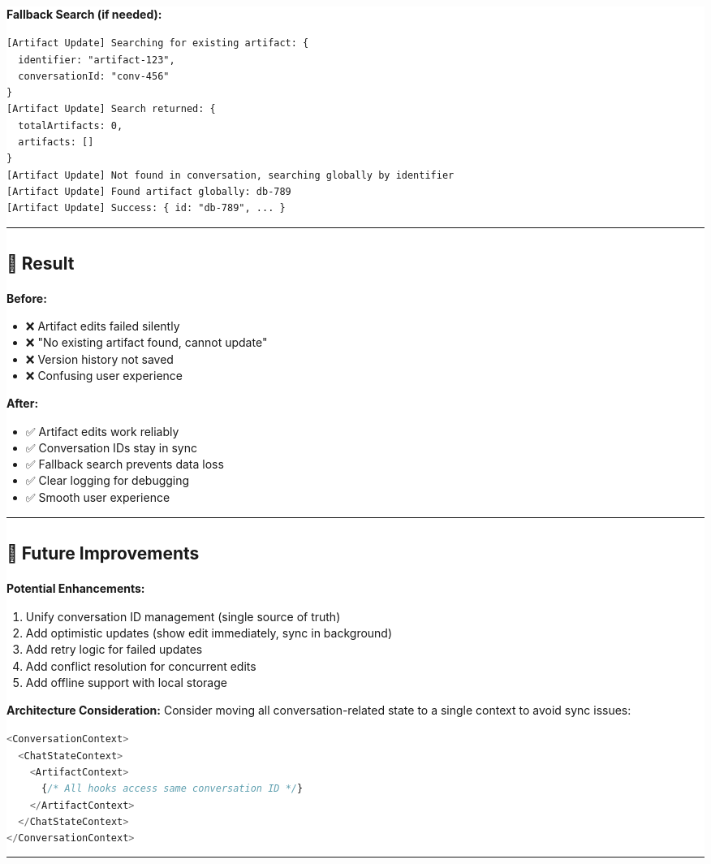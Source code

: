 **Fallback Search (if needed):**
```
[Artifact Update] Searching for existing artifact: {
  identifier: "artifact-123",
  conversationId: "conv-456"
}
[Artifact Update] Search returned: {
  totalArtifacts: 0,
  artifacts: []
}
[Artifact Update] Not found in conversation, searching globally by identifier
[Artifact Update] Found artifact globally: db-789
[Artifact Update] Success: { id: "db-789", ... }
```

---

## 🎊 Result

**Before:**
- ❌ Artifact edits failed silently
- ❌ "No existing artifact found, cannot update"
- ❌ Version history not saved
- ❌ Confusing user experience

**After:**
- ✅ Artifact edits work reliably
- ✅ Conversation IDs stay in sync
- ✅ Fallback search prevents data loss
- ✅ Clear logging for debugging
- ✅ Smooth user experience

---

## 🚀 Future Improvements

**Potential Enhancements:**
1. Unify conversation ID management (single source of truth)
2. Add optimistic updates (show edit immediately, sync in background)
3. Add retry logic for failed updates
4. Add conflict resolution for concurrent edits
5. Add offline support with local storage

**Architecture Consideration:**
Consider moving all conversation-related state to a single context to avoid sync issues:
```typescript
<ConversationContext>
  <ChatStateContext>
    <ArtifactContext>
      {/* All hooks access same conversation ID */}
    </ArtifactContext>
  </ChatStateContext>
</ConversationContext>
```

---